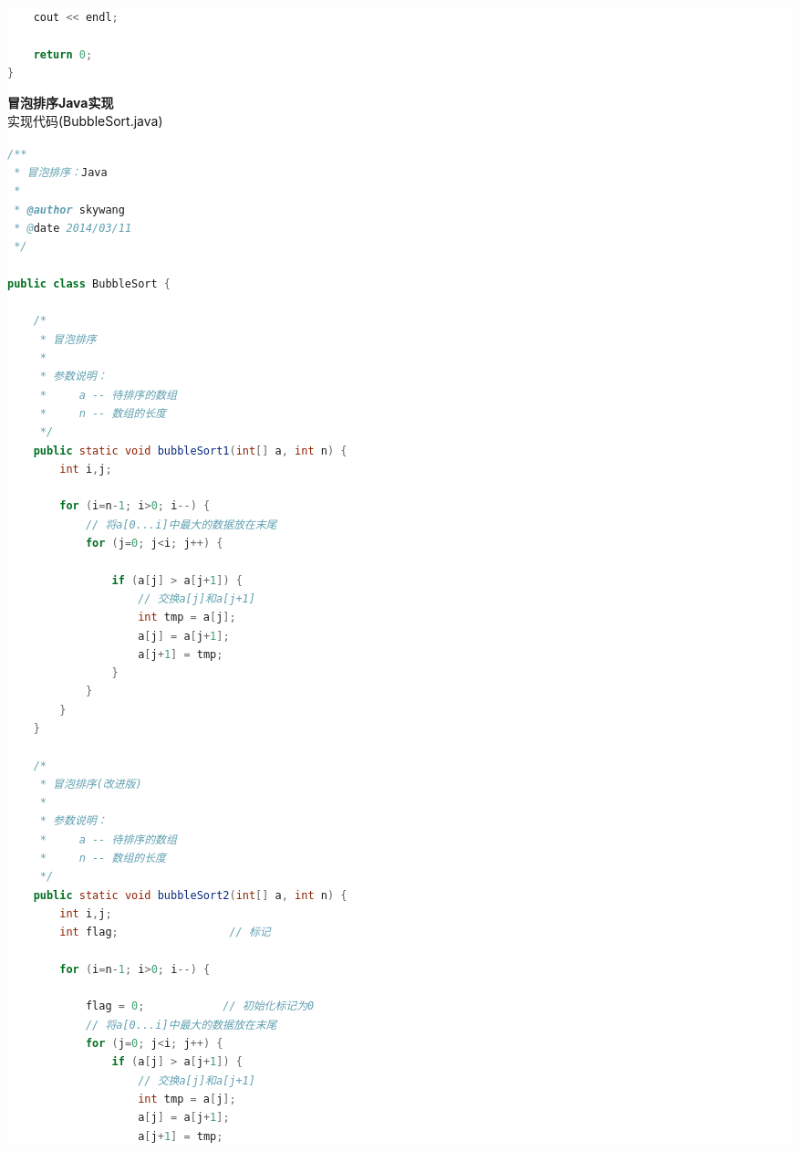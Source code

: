 ```cpp
    cout << endl;

    return 0;
}
```

**冒泡排序Java实现**  
实现代码(BubbleSort.java)

```java
/**
 * 冒泡排序：Java
 *
 * @author skywang
 * @date 2014/03/11
 */

public class BubbleSort {

    /*
     * 冒泡排序
     *
     * 参数说明：
     *     a -- 待排序的数组
     *     n -- 数组的长度
     */
    public static void bubbleSort1(int[] a, int n) {
        int i,j;

        for (i=n-1; i>0; i--) {
            // 将a[0...i]中最大的数据放在末尾
            for (j=0; j<i; j++) {

                if (a[j] > a[j+1]) {
                    // 交换a[j]和a[j+1]
                    int tmp = a[j];
                    a[j] = a[j+1];
                    a[j+1] = tmp;
                }
            }
        }
    }

    /*
     * 冒泡排序(改进版)
     *
     * 参数说明：
     *     a -- 待排序的数组
     *     n -- 数组的长度
     */
    public static void bubbleSort2(int[] a, int n) {
        int i,j;
        int flag;                 // 标记

        for (i=n-1; i>0; i--) {

            flag = 0;            // 初始化标记为0
            // 将a[0...i]中最大的数据放在末尾
            for (j=0; j<i; j++) {
                if (a[j] > a[j+1]) {
                    // 交换a[j]和a[j+1]
                    int tmp = a[j];
                    a[j] = a[j+1];
                    a[j+1] = tmp;
```

[0]: http://www.cnblogs.com/skywang12345/p/3596232.html
[1]: #a1
[2]: #a2
[3]: #a3
[4]: #a4
[5]: #a41
[6]: #a42
[7]: #a43
[8]: http://www.cnblogs.com/skywang12345/p/3603935.html
